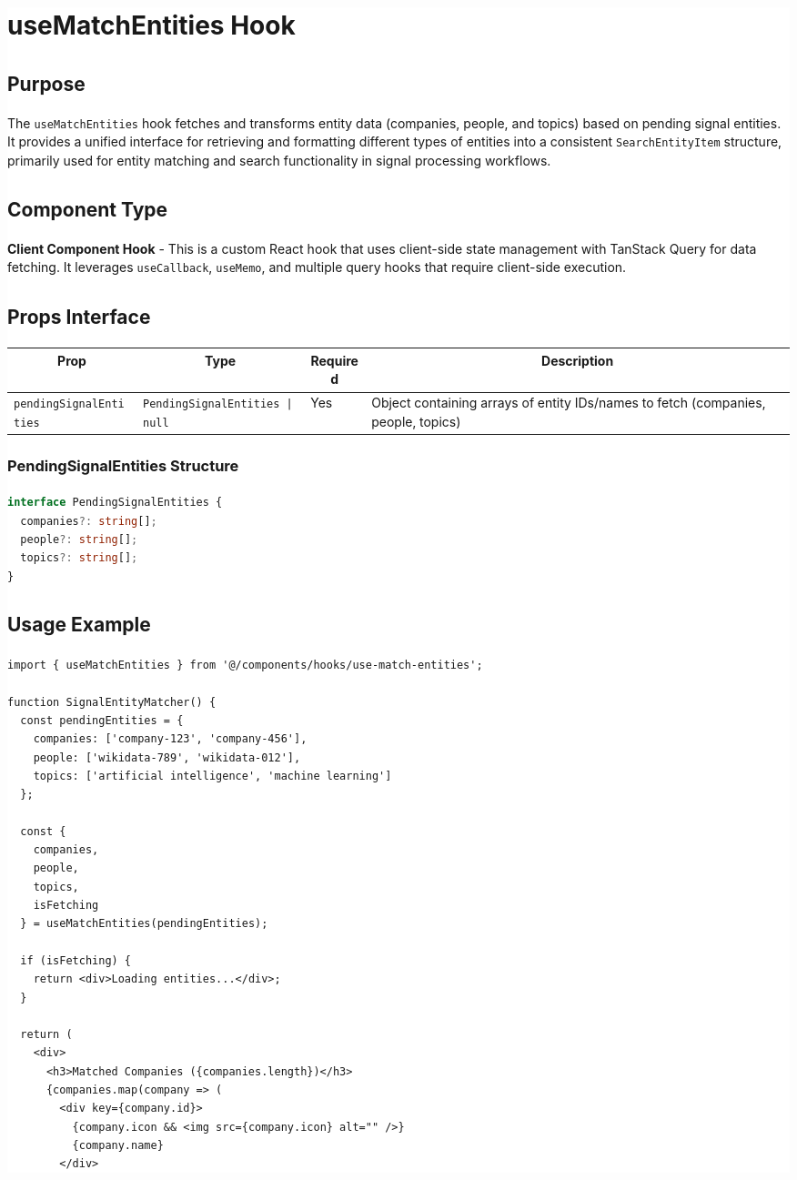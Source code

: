 # useMatchEntities Hook

## Purpose

The `useMatchEntities` hook fetches and transforms entity data (companies, people, and topics) based on pending signal entities. It provides a unified interface for retrieving and formatting different types of entities into a consistent `SearchEntityItem` structure, primarily used for entity matching and search functionality in signal processing workflows.

## Component Type

**Client Component Hook** - This is a custom React hook that uses client-side state management with TanStack Query for data fetching. It leverages `useCallback`, `useMemo`, and multiple query hooks that require client-side execution.

## Props Interface

| Prop | Type | Required | Description |
|------|------|----------|-------------|
| `pendingSignalEntities` | `PendingSignalEntities \| null` | Yes | Object containing arrays of entity IDs/names to fetch (companies, people, topics) |

### PendingSignalEntities Structure
```typescript
interface PendingSignalEntities {
  companies?: string[];
  people?: string[];
  topics?: string[];
}
```

## Usage Example

```tsx
import { useMatchEntities } from '@/components/hooks/use-match-entities';

function SignalEntityMatcher() {
  const pendingEntities = {
    companies: ['company-123', 'company-456'],
    people: ['wikidata-789', 'wikidata-012'],
    topics: ['artificial intelligence', 'machine learning']
  };

  const {
    companies,
    people,
    topics,
    isFetching
  } = useMatchEntities(pendingEntities);

  if (isFetching) {
    return <div>Loading entities...</div>;
  }

  return (
    <div>
      <h3>Matched Companies ({companies.length})</h3>
      {companies.map(company => (
        <div key={company.id}>
          {company.icon && <img src={company.icon} alt="" />}
          {company.name}
        </div>
```